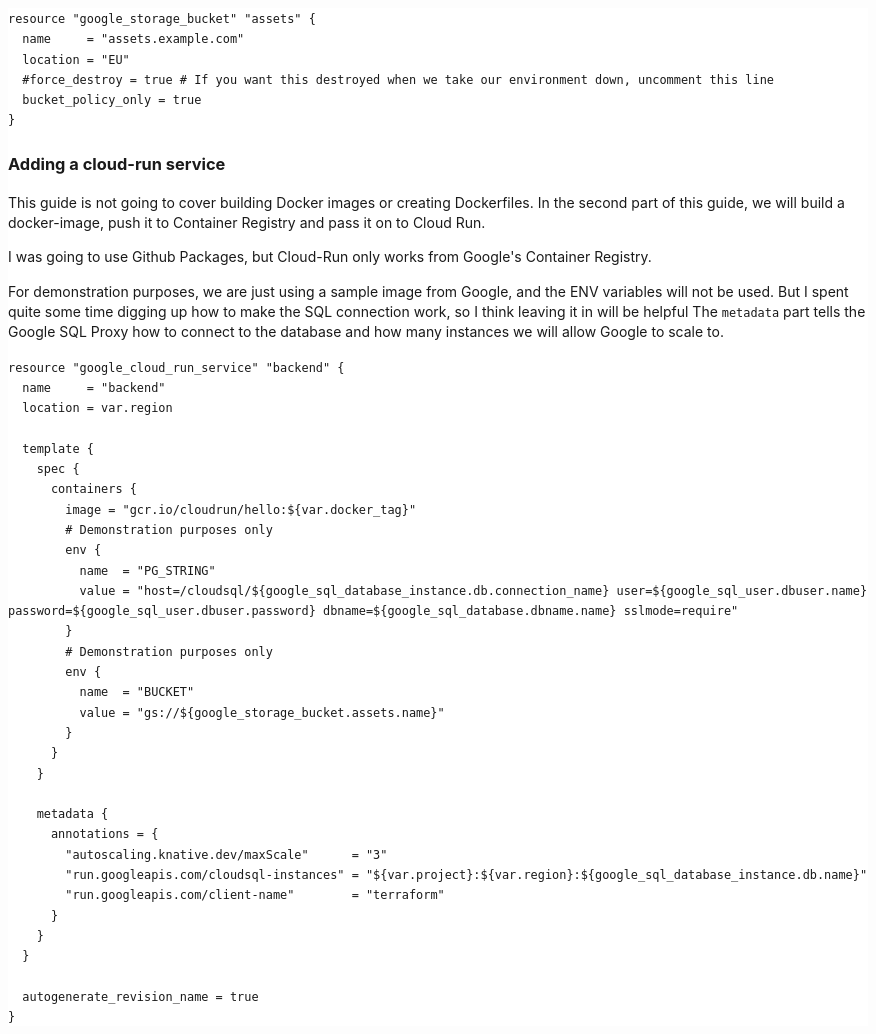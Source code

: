 ```hcl
resource "google_storage_bucket" "assets" {
  name     = "assets.example.com"
  location = "EU"
  #force_destroy = true # If you want this destroyed when we take our environment down, uncomment this line
  bucket_policy_only = true
}
```

### Adding a cloud-run service

This guide is not going to cover building Docker images or creating Dockerfiles. In the second part of this guide, we will build a docker-image, push it to Container Registry and pass it on to Cloud Run.

I was going to use Github Packages, but Cloud-Run only works from Google's Container Registry.

For demonstration purposes, we are just using a sample image from Google, and the ENV variables will not be used. But I spent quite some time digging up how to make the SQL connection work, so I think leaving it in will be helpful The `metadata` part tells the Google SQL Proxy how to connect to the database and how many instances we will allow Google to scale to.

```hcl
resource "google_cloud_run_service" "backend" {
  name     = "backend"
  location = var.region

  template {
    spec {
      containers {
        image = "gcr.io/cloudrun/hello:${var.docker_tag}"
        # Demonstration purposes only
        env {
          name  = "PG_STRING"
          value = "host=/cloudsql/${google_sql_database_instance.db.connection_name} user=${google_sql_user.dbuser.name} password=${google_sql_user.dbuser.password} dbname=${google_sql_database.dbname.name} sslmode=require"
        }
        # Demonstration purposes only
        env {
          name  = "BUCKET"
          value = "gs://${google_storage_bucket.assets.name}"
        }
      }
    }

    metadata {
      annotations = {
        "autoscaling.knative.dev/maxScale"      = "3"
        "run.googleapis.com/cloudsql-instances" = "${var.project}:${var.region}:${google_sql_database_instance.db.name}"
        "run.googleapis.com/client-name"        = "terraform"
      }
    }
  }

  autogenerate_revision_name = true
}
```
